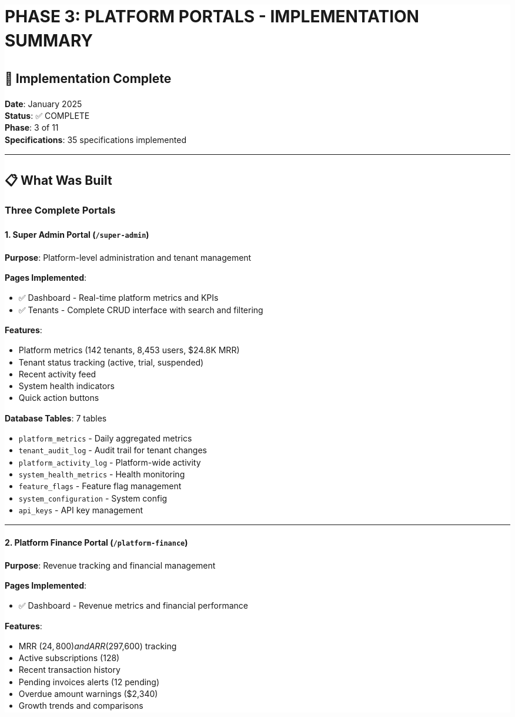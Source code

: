 # PHASE 3: PLATFORM PORTALS - IMPLEMENTATION SUMMARY

## 🎉 Implementation Complete

**Date**: January 2025  
**Status**: ✅ COMPLETE  
**Phase**: 3 of 11  
**Specifications**: 35 specifications implemented

---

## 📋 What Was Built

### Three Complete Portals

#### 1. Super Admin Portal (`/super-admin`)
**Purpose**: Platform-level administration and tenant management

**Pages Implemented**:
- ✅ Dashboard - Real-time platform metrics and KPIs
- ✅ Tenants - Complete CRUD interface with search and filtering

**Features**:
- Platform metrics (142 tenants, 8,453 users, $24.8K MRR)
- Tenant status tracking (active, trial, suspended)
- Recent activity feed
- System health indicators
- Quick action buttons

**Database Tables**: 7 tables
- `platform_metrics` - Daily aggregated metrics
- `tenant_audit_log` - Audit trail for tenant changes
- `platform_activity_log` - Platform-wide activity
- `system_health_metrics` - Health monitoring
- `feature_flags` - Feature flag management
- `system_configuration` - System config
- `api_keys` - API key management

---

#### 2. Platform Finance Portal (`/platform-finance`)
**Purpose**: Revenue tracking and financial management

**Pages Implemented**:
- ✅ Dashboard - Revenue metrics and financial performance

**Features**:
- MRR ($24,800) and ARR ($297,600) tracking
- Active subscriptions (128)
- Recent transaction history
- Pending invoices alerts (12 pending)
- Overdue amount warnings ($2,340)
- Growth trends and comparisons
